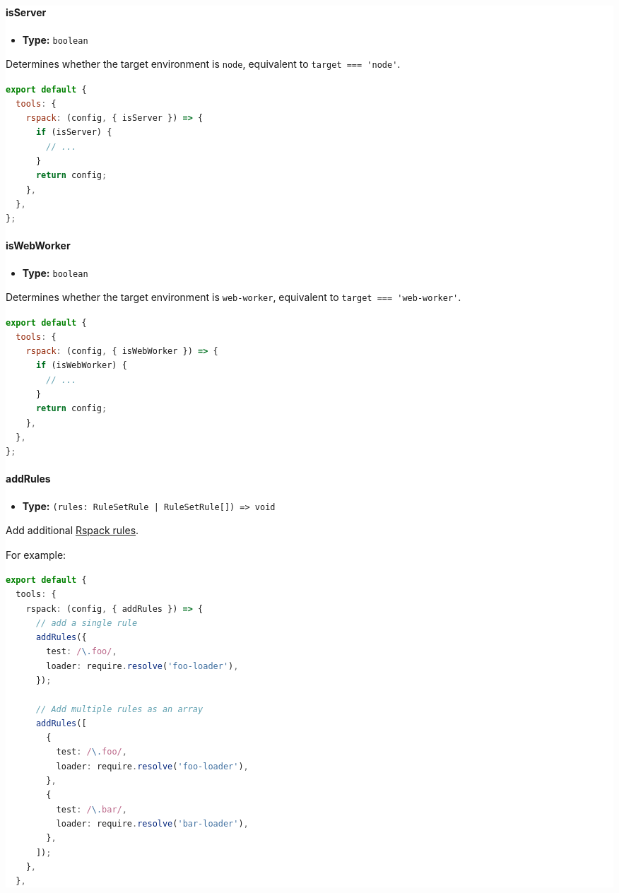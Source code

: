 #### isServer

- **Type:** `boolean`

Determines whether the target environment is `node`, equivalent to `target === 'node'`.

```js
export default {
  tools: {
    rspack: (config, { isServer }) => {
      if (isServer) {
        // ...
      }
      return config;
    },
  },
};
```

#### isWebWorker

- **Type:** `boolean`

Determines whether the target environment is `web-worker`, equivalent to `target === 'web-worker'`.

```js
export default {
  tools: {
    rspack: (config, { isWebWorker }) => {
      if (isWebWorker) {
        // ...
      }
      return config;
    },
  },
};
```

#### addRules

- **Type:** `(rules: RuleSetRule | RuleSetRule[]) => void`

Add additional [Rspack rules](https://www.rspack.dev/config/module.html#modulerules).

For example:

```ts
export default {
  tools: {
    rspack: (config, { addRules }) => {
      // add a single rule
      addRules({
        test: /\.foo/,
        loader: require.resolve('foo-loader'),
      });

      // Add multiple rules as an array
      addRules([
        {
          test: /\.foo/,
          loader: require.resolve('foo-loader'),
        },
        {
          test: /\.bar/,
          loader: require.resolve('bar-loader'),
        },
      ]);
    },
  },
```